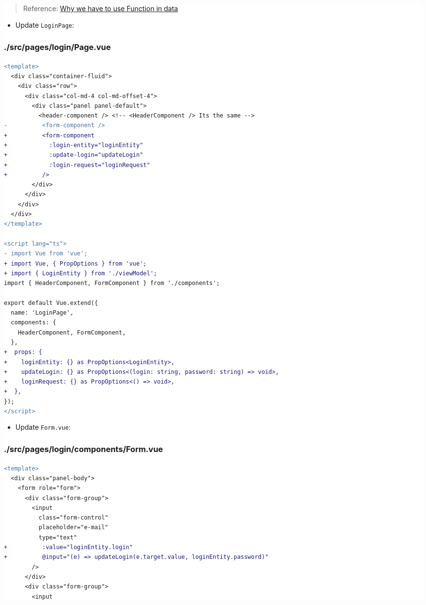 >Reference: [Why we have to use Function in data](https://vuejs.org/v2/api/#Options-Data)

- Update `LoginPage`:

### ./src/pages/login/Page.vue

```diff
<template>
  <div class="container-fluid">
    <div class="row">
      <div class="col-md-4 col-md-offset-4">
        <div class="panel panel-default">
          <header-component /> <!-- <HeaderComponent /> Its the same -->
-          <form-component />
+          <form-component
+            :login-entity="loginEntity"
+            :update-login="updateLogin"
+            :login-request="loginRequest"
+          />
        </div>
      </div>
    </div>
  </div>
</template>

<script lang="ts">
- import Vue from 'vue';
+ import Vue, { PropOptions } from 'vue';
+ import { LoginEntity } from './viewModel';
import { HeaderComponent, FormComponent } from './components';

export default Vue.extend({
  name: 'LoginPage',
  components: {
    HeaderComponent, FormComponent,
  },
+  props: {
+    loginEntity: {} as PropOptions<LoginEntity>,
+    updateLogin: {} as PropOptions<(login: string, password: string) => void>,
+    loginRequest: {} as PropOptions<() => void>,
+  },  
});
</script>

```

- Update `Form.vue`:

### ./src/pages/login/components/Form.vue

```diff
<template>
  <div class="panel-body">
    <form role="form">
      <div class="form-group">
        <input
          class="form-control"
          placeholder="e-mail"
          type="text"
+          :value="loginEntity.login"
+          @input="(e) => updateLogin(e.target.value, loginEntity.password)"
        />
      </div>
      <div class="form-group">
        <input
```